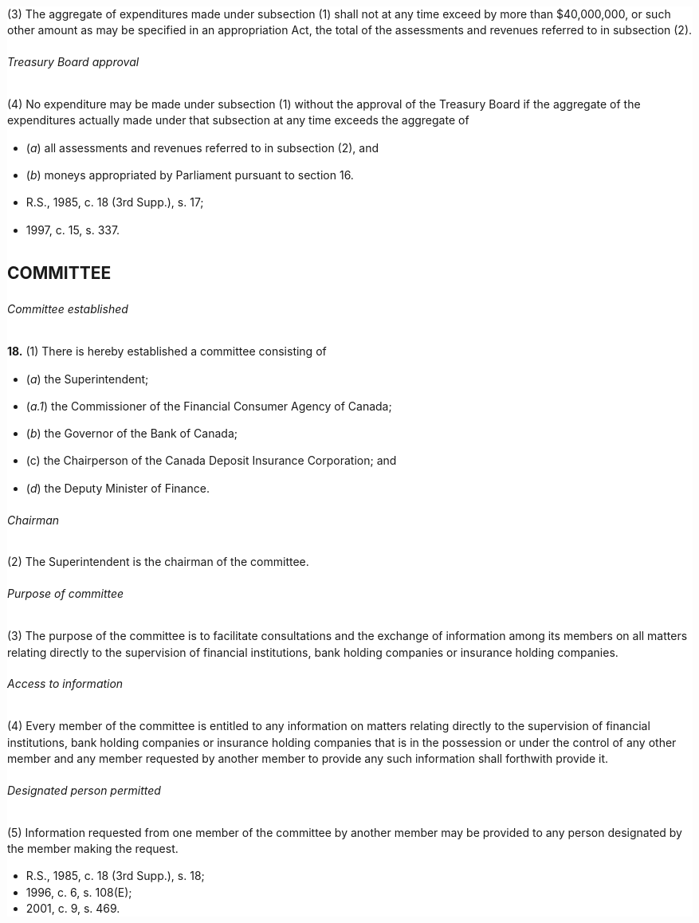 (3) The aggregate of expenditures made under subsection (1) shall not at any time exceed by more than $40,000,000, or such other amount as may be specified in an appropriation Act, the total of the assessments and revenues referred to in subsection (2).

###### Treasury Board approval

(4) No expenditure may be made under subsection (1) without the approval of the Treasury Board if the aggregate of the expenditures actually made under that subsection at any time exceeds the aggregate of

  * (_a_) all assessments and revenues referred to in subsection (2), and

  * (_b_) moneys appropriated by Parliament pursuant to section 16.

  * R.S., 1985, c. 18 (3rd Supp.), s. 17;
  * 1997, c. 15, s. 337.

## COMMITTEE

###### Committee established

**18.** (1) There is hereby established a committee consisting of

  * (_a_) the Superintendent;

  * (_a.1_) the Commissioner of the Financial Consumer Agency of Canada;

  * (_b_) the Governor of the Bank of Canada;

  * (c) the Chairperson of the Canada Deposit Insurance Corporation; and

  * (_d_) the Deputy Minister of Finance.

###### Chairman

(2) The Superintendent is the chairman of the committee.

###### Purpose of committee

(3) The purpose of the committee is to facilitate consultations and the exchange of information among its members on all matters relating directly to the supervision of financial institutions, bank holding companies or insurance holding companies.

###### Access to information

(4) Every member of the committee is entitled to any information on matters relating directly to the supervision of financial institutions, bank holding companies or insurance holding companies that is in the possession or under the control of any other member and any member requested by another member to provide any such information shall forthwith provide it.

###### Designated person permitted

(5) Information requested from one member of the committee by another member may be provided to any person designated by the member making the request.

  * R.S., 1985, c. 18 (3rd Supp.), s. 18;
  * 1996, c. 6, s. 108(E);
  * 2001, c. 9, s. 469.
